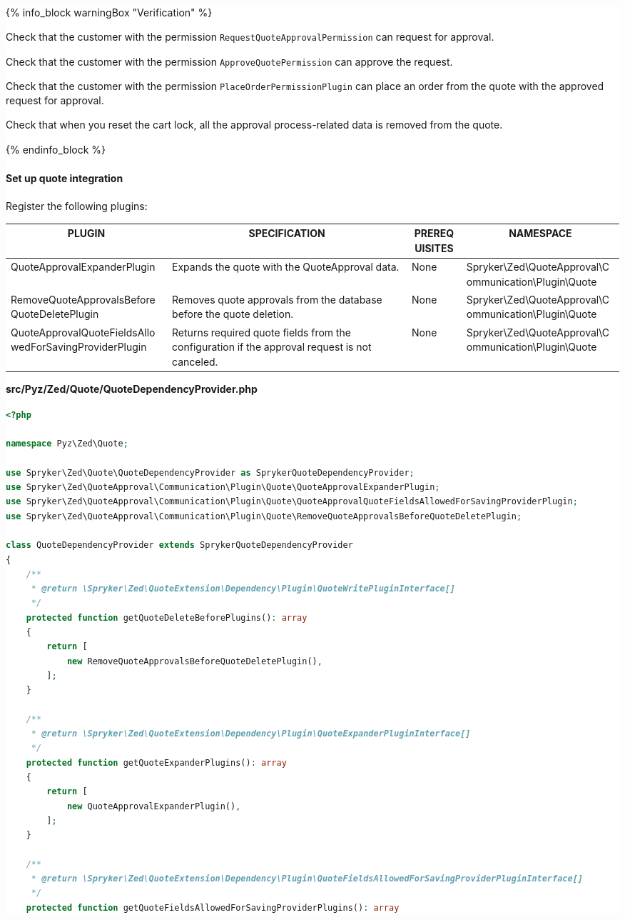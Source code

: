 {% info_block warningBox "Verification" %}

Check that the customer with the permission `RequestQuoteApprovalPermission` can request for approval.

Check that the customer with the permission `ApproveQuotePermission` can approve the request.

Check that the customer with the permission `PlaceOrderPermissionPlugin` can place an order from the quote with the approved request for approval.

Check that when you reset the cart lock, all the approval process-related data is removed from the quote.

{% endinfo_block %}

#### Set up quote integration

Register the following plugins:

| PLUGIN | SPECIFICATION | PREREQUISITES | NAMESPACE |
| --- | --- | --- | --- |
| QuoteApprovalExpanderPlugin | Expands the quote with the QuoteApproval data. | None |  Spryker\Zed\QuoteApproval\Communication\Plugin\Quote |
| RemoveQuoteApprovalsBeforeQuoteDeletePlugin | Removes quote approvals from the database before the quote deletion. | None |  Spryker\Zed\QuoteApproval\Communication\Plugin\Quote |
| QuoteApprovalQuoteFieldsAllowedForSavingProviderPlugin | Returns required quote fields from the configuration if the approval request is not canceled. |None | Spryker\Zed\QuoteApproval\Communication\Plugin\Quote |

**src/Pyz/Zed/Quote/QuoteDependencyProvider.php**

```php
<?php
 
namespace Pyz\Zed\Quote;
 
use Spryker\Zed\Quote\QuoteDependencyProvider as SprykerQuoteDependencyProvider;
use Spryker\Zed\QuoteApproval\Communication\Plugin\Quote\QuoteApprovalExpanderPlugin;
use Spryker\Zed\QuoteApproval\Communication\Plugin\Quote\QuoteApprovalQuoteFieldsAllowedForSavingProviderPlugin;
use Spryker\Zed\QuoteApproval\Communication\Plugin\Quote\RemoveQuoteApprovalsBeforeQuoteDeletePlugin;
 
class QuoteDependencyProvider extends SprykerQuoteDependencyProvider
{
    /**
     * @return \Spryker\Zed\QuoteExtension\Dependency\Plugin\QuoteWritePluginInterface[]
     */
    protected function getQuoteDeleteBeforePlugins(): array
    {
        return [
            new RemoveQuoteApprovalsBeforeQuoteDeletePlugin(),
        ];
    }
 
    /**
     * @return \Spryker\Zed\QuoteExtension\Dependency\Plugin\QuoteExpanderPluginInterface[]
     */
    protected function getQuoteExpanderPlugins(): array
    {
        return [
            new QuoteApprovalExpanderPlugin(),
        ];
    }
 
    /**
     * @return \Spryker\Zed\QuoteExtension\Dependency\Plugin\QuoteFieldsAllowedForSavingProviderPluginInterface[]
     */
    protected function getQuoteFieldsAllowedForSavingProviderPlugins(): array
```